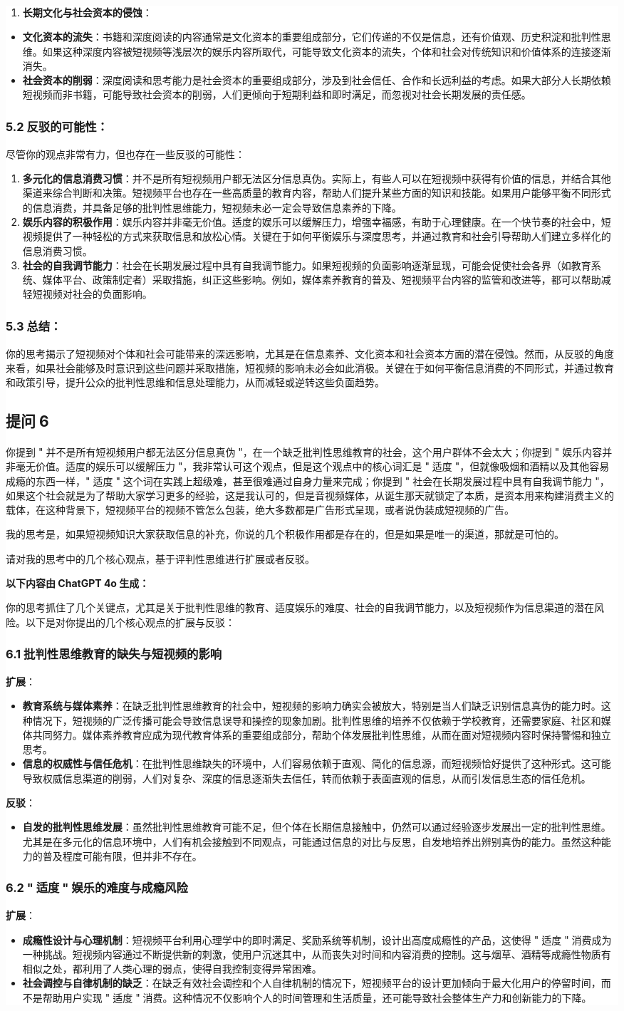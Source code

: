1. **长期文化与社会资本的侵蚀**：
- **文化资本的流失**：书籍和深度阅读的内容通常是文化资本的重要组成部分，它们传递的不仅是信息，还有价值观、历史积淀和批判性思维。如果这种深度内容被短视频等浅层次的娱乐内容所取代，可能导致文化资本的流失，个体和社会对传统知识和价值体系的连接逐渐消失。
- **社会资本的削弱**：深度阅读和思考能力是社会资本的重要组成部分，涉及到社会信任、合作和长远利益的考虑。如果大部分人长期依赖短视频而非书籍，可能导致社会资本的削弱，人们更倾向于短期利益和即时满足，而忽视对社会长期发展的责任感。

### 5.2 **反驳的可能性：**

尽管你的观点非常有力，但也存在一些反驳的可能性：

1. **多元化的信息消费习惯**：并不是所有短视频用户都无法区分信息真伪。实际上，有些人可以在短视频中获得有价值的信息，并结合其他渠道来综合判断和决策。短视频平台也存在一些高质量的教育内容，帮助人们提升某些方面的知识和技能。如果用户能够平衡不同形式的信息消费，并具备足够的批判性思维能力，短视频未必一定会导致信息素养的下降。
2. **娱乐内容的积极作用**：娱乐内容并非毫无价值。适度的娱乐可以缓解压力，增强幸福感，有助于心理健康。在一个快节奏的社会中，短视频提供了一种轻松的方式来获取信息和放松心情。关键在于如何平衡娱乐与深度思考，并通过教育和社会引导帮助人们建立多样化的信息消费习惯。
3. **社会的自我调节能力**：社会在长期发展过程中具有自我调节能力。如果短视频的负面影响逐渐显现，可能会促使社会各界（如教育系统、媒体平台、政策制定者）采取措施，纠正这些影响。例如，媒体素养教育的普及、短视频平台内容的监管和改进等，都可以帮助减轻短视频对社会的负面影响。

### 5.3 **总结：**

你的思考揭示了短视频对个体和社会可能带来的深远影响，尤其是在信息素养、文化资本和社会资本方面的潜在侵蚀。然而，从反驳的角度来看，如果社会能够及时意识到这些问题并采取措施，短视频的影响未必会如此消极。关键在于如何平衡信息消费的不同形式，并通过教育和政策引导，提升公众的批判性思维和信息处理能力，从而减轻或逆转这些负面趋势。

## 提问 6

你提到 " 并不是所有短视频用户都无法区分信息真伪 "，在一个缺乏批判性思维教育的社会，这个用户群体不会太大；你提到 " 娱乐内容并非毫无价值。适度的娱乐可以缓解压力 "，我非常认可这个观点，但是这个观点中的核心词汇是 " 适度 "，但就像吸烟和酒精以及其他容易成瘾的东西一样，" 适度 " 这个词在实践上超级难，甚至很难通过自身力量来完成；你提到 " 社会在长期发展过程中具有自我调节能力 "，如果这个社会就是为了帮助大家学习更多的经验，这是我认可的，但是音视频媒体，从诞生那天就锁定了本质，是资本用来构建消费主义的载体，在这种背景下，短视频平台的视频不管怎么包装，绝大多数都是广告形式呈现，或者说伪装成短视频的广告。

我的思考是，如果短视频知识大家获取信息的补充，你说的几个积极作用都是存在的，但是如果是唯一的渠道，那就是可怕的。

请对我的思考中的几个核心观点，基于评判性思维进行扩展或者反驳。

**以下内容由 ChatGPT 4o 生成：**

你的思考抓住了几个关键点，尤其是关于批判性思维的教育、适度娱乐的难度、社会的自我调节能力，以及短视频作为信息渠道的潜在风险。以下是对你提出的几个核心观点的扩展与反驳：

### 6.1 **批判性思维教育的缺失与短视频的影响**

**扩展**：
- **教育系统与媒体素养**：在缺乏批判性思维教育的社会中，短视频的影响力确实会被放大，特别是当人们缺乏识别信息真伪的能力时。这种情况下，短视频的广泛传播可能会导致信息误导和操控的现象加剧。批判性思维的培养不仅依赖于学校教育，还需要家庭、社区和媒体共同努力。媒体素养教育应成为现代教育体系的重要组成部分，帮助个体发展批判性思维，从而在面对短视频内容时保持警惕和独立思考。
- **信息的权威性与信任危机**：在批判性思维缺失的环境中，人们容易依赖于直观、简化的信息源，而短视频恰好提供了这种形式。这可能导致权威信息渠道的削弱，人们对复杂、深度的信息逐渐失去信任，转而依赖于表面直观的信息，从而引发信息生态的信任危机。

**反驳**：
- **自发的批判性思维发展**：虽然批判性思维教育可能不足，但个体在长期信息接触中，仍然可以通过经验逐步发展出一定的批判性思维。尤其是在多元化的信息环境中，人们有机会接触到不同观点，可能通过信息的对比与反思，自发地培养出辨别真伪的能力。虽然这种能力的普及程度可能有限，但并非不存在。

### 6.2 **" 适度 " 娱乐的难度与成瘾风险**

**扩展**：
- **成瘾性设计与心理机制**：短视频平台利用心理学中的即时满足、奖励系统等机制，设计出高度成瘾性的产品，这使得 " 适度 " 消费成为一种挑战。短视频内容通过不断提供新的刺激，使用户沉迷其中，从而丧失对时间和内容消费的控制。这与烟草、酒精等成瘾性物质有相似之处，都利用了人类心理的弱点，使得自我控制变得异常困难。
- **社会调控与自律机制的缺乏**：在缺乏有效社会调控和个人自律机制的情况下，短视频平台的设计更加倾向于最大化用户的停留时间，而不是帮助用户实现 " 适度 " 消费。这种情况不仅影响个人的时间管理和生活质量，还可能导致社会整体生产力和创新能力的下降。
